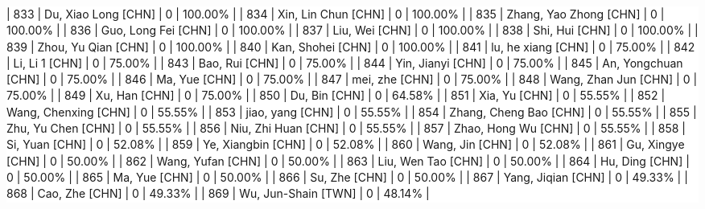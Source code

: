 |  833  | Du, Xiao Long [CHN] |  0 | 100.00% |
|  834  | Xin, Lin Chun [CHN] |  0 | 100.00% |
|  835  | Zhang, Yao Zhong [CHN] |  0 | 100.00% |
|  836  | Guo, Long Fei [CHN] |  0 | 100.00% |
|  837  | Liu, Wei [CHN] |  0 | 100.00% |
|  838  | Shi, Hui [CHN] |  0 | 100.00% |
|  839  | Zhou, Yu Qian [CHN] |  0 | 100.00% |
|  840  | Kan, Shohei [CHN] |  0 | 100.00% |
|  841  | lu, he xiang [CHN] |  0 |  75.00% |
|  842  | Li, Li 1 [CHN] |  0 |  75.00% |
|  843  | Bao, Rui [CHN] |  0 |  75.00% |
|  844  | Yin, Jianyi [CHN] |  0 |  75.00% |
|  845  | An, Yongchuan [CHN] |  0 |  75.00% |
|  846  | Ma, Yue [CHN] |  0 |  75.00% |
|  847  | mei, zhe [CHN] |  0 |  75.00% |
|  848  | Wang, Zhan Jun [CHN] |  0 |  75.00% |
|  849  | Xu, Han [CHN] |  0 |  75.00% |
|  850  | Du, Bin [CHN] |  0 |  64.58% |
|  851  | Xia, Yu [CHN] |  0 |  55.55% |
|  852  | Wang, Chenxing [CHN] |  0 |  55.55% |
|  853  | jiao, yang [CHN] |  0 |  55.55% |
|  854  | Zhang, Cheng Bao [CHN] |  0 |  55.55% |
|  855  | Zhu, Yu Chen [CHN] |  0 |  55.55% |
|  856  | Niu, Zhi Huan [CHN] |  0 |  55.55% |
|  857  | Zhao, Hong Wu [CHN] |  0 |  55.55% |
|  858  | Si, Yuan [CHN] |  0 |  52.08% |
|  859  | Ye, Xiangbin [CHN] |  0 |  52.08% |
|  860  | Wang, Jin [CHN] |  0 |  52.08% |
|  861  | Gu, Xingye [CHN] |  0 |  50.00% |
|  862  | Wang, Yufan [CHN] |  0 |  50.00% |
|  863  | Liu, Wen Tao [CHN] |  0 |  50.00% |
|  864  | Hu, Ding [CHN] |  0 |  50.00% |
|  865  | Ma, Yue [CHN] |  0 |  50.00% |
|  866  | Su, Zhe [CHN] |  0 |  50.00% |
|  867  | Yang, Jiqian [CHN] |  0 |  49.33% |
|  868  | Cao, Zhe [CHN] |  0 |  49.33% |
|  869  | Wu, Jun-Shain [TWN] |  0 |  48.14% |